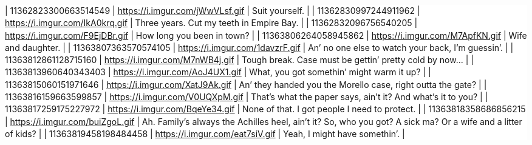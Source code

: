 | 11362823300663514549 | https://i.imgur.com/jWwVLsf.gif | Suit yourself.                                                                                                                                                                                                                                                                                                                                                                                                     |
| 11362830997244911962 | https://i.imgur.com/IkA0krq.gif | Three years. Cut my teeth in Empire Bay.                                                                                                                                                                                                                                                                                                                                                                           |
| 11362832096756540205 | https://i.imgur.com/F9EjDBr.gif | How long you been in town?                                                                                                                                                                                                                                                                                                                                                                                         |
| 11363806264058945862 | https://i.imgur.com/M7ApfKN.gif | Wife and daughter.                                                                                                                                                                                                                                                                                                                                                                                                 |
| 11363807363570574105 | https://i.imgur.com/1davzrF.gif | An’ no one else to watch your back, I’m guessin’.                                                                                                                                                                                                                                                                                                                                                                  |
| 11363812861128715160 | https://i.imgur.com/M7nWB4j.gif | Tough break. Case must be gettin’ pretty cold by now...                                                                                                                                                                                                                                                                                                                                                            |
| 11363813960640343403 | https://i.imgur.com/AoJ4UX1.gif | What, you got somethin’ might warm it up?                                                                                                                                                                                                                                                                                                                                                                          |
| 11363815060151971646 | https://i.imgur.com/XatJ9Ak.gif | An’ they handed you the Morello case, right outta the gate?                                                                                                                                                                                                                                                                                                                                                        |
| 11363816159663599857 | https://i.imgur.com/V0UQXpM.gif | That’s what the paper says, ain’t it? And what’s it to you?                                                                                                                                                                                                                                                                                                                                                        |
| 11363817259175227972 | https://i.imgur.com/BqeYe34.gif | None of that. I got people I need to protect.                                                                                                                                                                                                                                                                                                                                                                      |
| 11363818358686856215 | https://i.imgur.com/buiZgoL.gif | Ah. Family’s always the Achilles heel, ain’t it? So, who you got? A sick ma? Or a wife and a litter of kids?                                                                                                                                                                                                                                                                                                       |
| 11363819458198484458 | https://i.imgur.com/eat7siV.gif | Yeah, I might have somethin’.                                                                                                                                                                                                                                                                                                                                                                                      |